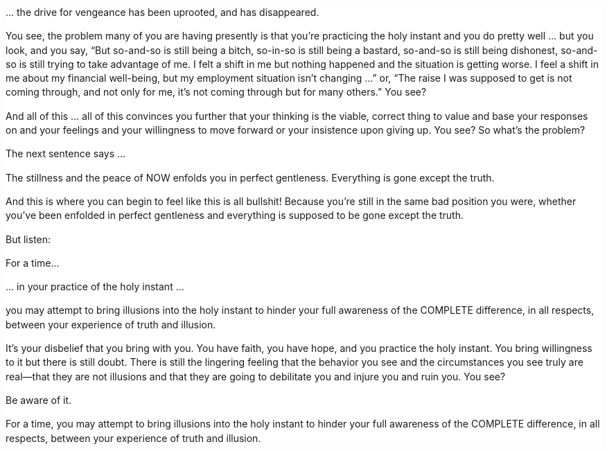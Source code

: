 <div markdown="1" class="well book">
&hellip; the drive for vengeance has been uprooted, and has disappeared.
</div>

You see, the problem many of you are having presently is that
you&rsquo;re practicing the holy instant and you do pretty well &hellip;
but you look, and you say, &ldquo;But so-and-so is still being a bitch,
so-in-so is still being a bastard, so-and-so is still being dishonest,
so-and-so is still trying to take advantage of me. I felt a shift in me
but nothing happened and the situation is getting worse. I feel a shift
in me about my financial well-being, but my employment situation
isn&rsquo;t changing &hellip;&rdquo; or, &ldquo;The raise I was supposed
to get is not coming through, and not only for me, it&rsquo;s not coming
through but for many others.&rdquo; You see?

And all of this &hellip; all of this convinces you further that your
thinking is the viable, correct thing to value and base your responses
on and your feelings and your willingness to move forward or your
insistence upon giving up. You see? So what&rsquo;s the problem?

The next sentence says &hellip;

<div markdown="1" class="well book">
The stillness and the peace of NOW enfolds you in perfect gentleness.
Everything is gone except the truth.
</div>

And this is where you can begin to feel like this is all bullshit!
Because you&rsquo;re still in the same bad position you were, whether
you&rsquo;ve been enfolded in perfect gentleness and everything is
supposed to be gone except the truth.

But listen:

<div markdown="1" class="well book">
For a time&hellip;
</div>

&hellip; in your practice of the holy instant &hellip;

<div markdown="1" class="well book">
you may attempt to bring illusions into the holy instant to hinder your
full awareness of the COMPLETE difference, in all respects, between your
experience of truth and illusion.
</div>

It&rsquo;s your disbelief that you bring with you. You have faith, you
have hope, and you practice the holy instant. You bring willingness to
it but there is still doubt. There is still the lingering feeling that
the behavior you see and the circumstances you see truly are
real&mdash;that they are not illusions and that they are going to
debilitate you and injure you and ruin you. You see?

Be aware of it.

<div markdown="1" class="well book">
For a time, you may attempt to bring illusions into the holy instant to
hinder your full awareness of the COMPLETE difference, in all respects,
between your experience of truth and illusion.
</div>
